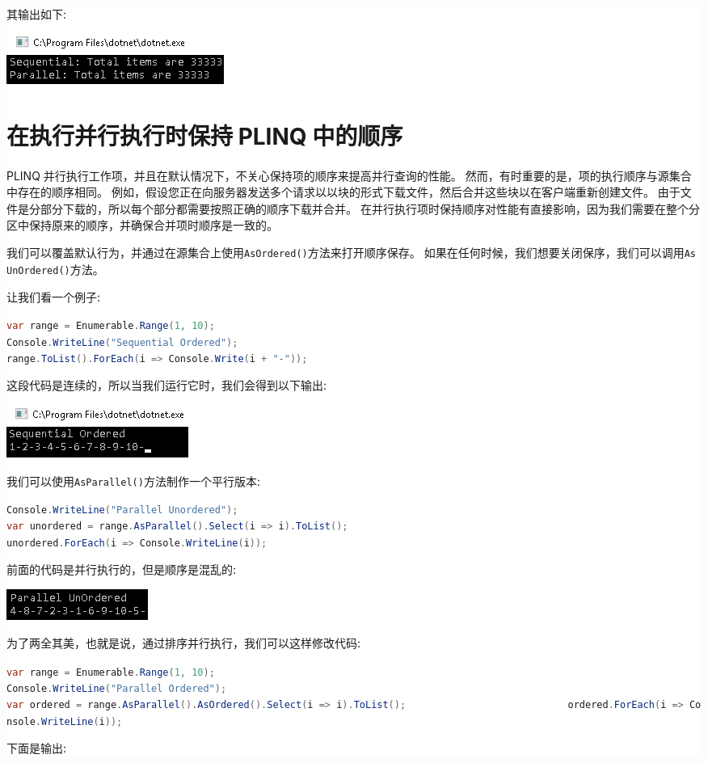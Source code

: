 其输出如下:

![](img/0c9852c6-5fe8-414a-91aa-388584a16007.png)

# 在执行并行执行时保持 PLINQ 中的顺序

PLINQ 并行执行工作项，并且在默认情况下，不关心保持项的顺序来提高并行查询的性能。 然而，有时重要的是，项的执行顺序与源集合中存在的顺序相同。 例如，假设您正在向服务器发送多个请求以以块的形式下载文件，然后合并这些块以在客户端重新创建文件。 由于文件是分部分下载的，所以每个部分都需要按照正确的顺序下载并合并。 在并行执行项时保持顺序对性能有直接影响，因为我们需要在整个分区中保持原来的顺序，并确保合并项时顺序是一致的。

我们可以覆盖默认行为，并通过在源集合上使用`AsOrdered()`方法来打开顺序保存。 如果在任何时候，我们想要关闭保序，我们可以调用`AsUnOrdered()`方法。

让我们看一个例子:

```cs
var range = Enumerable.Range(1, 10);
Console.WriteLine("Sequential Ordered"); 
range.ToList().ForEach(i => Console.Write(i + "-"));
```

这段代码是连续的，所以当我们运行它时，我们会得到以下输出:

![](img/7ee9fa01-fe43-4286-a5e7-2da1ac67513f.png)

我们可以使用`AsParallel()`方法制作一个平行版本:

```cs
Console.WriteLine("Parallel Unordered");
var unordered = range.AsParallel().Select(i => i).ToList();
unordered.ForEach(i => Console.WriteLine(i));
```

前面的代码是并行执行的，但是顺序是混乱的:

![](img/109be61b-ab59-478d-82cf-ebd3186a4600.png)

为了两全其美，也就是说，通过排序并行执行，我们可以这样修改代码:

```cs
var range = Enumerable.Range(1, 10);
Console.WriteLine("Parallel Ordered");
var ordered = range.AsParallel().AsOrdered().Select(i => i).ToList();                            ordered.ForEach(i => Console.WriteLine(i));
```

下面是输出:
